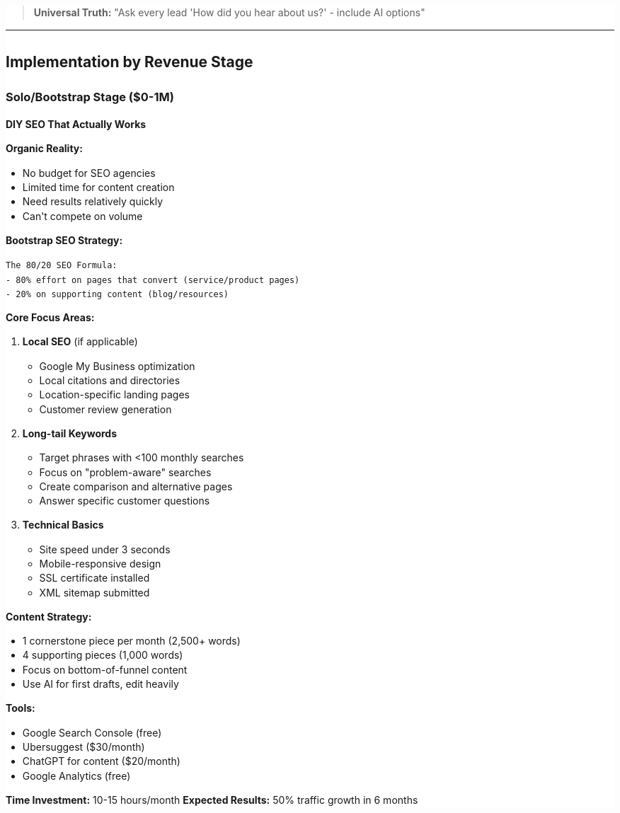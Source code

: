 > **Universal Truth:** "Ask every lead 'How did you hear about us?' - include AI options"

---

## Implementation by Revenue Stage

### Solo/Bootstrap Stage ($0-1M)
**DIY SEO That Actually Works**

**Organic Reality:**
- No budget for SEO agencies
- Limited time for content creation
- Need results relatively quickly
- Can't compete on volume

**Bootstrap SEO Strategy:**
```
The 80/20 SEO Formula:
- 80% effort on pages that convert (service/product pages)
- 20% on supporting content (blog/resources)
```

**Core Focus Areas:**
1. **Local SEO** (if applicable)
   - Google My Business optimization
   - Local citations and directories
   - Location-specific landing pages
   - Customer review generation

2. **Long-tail Keywords**
   - Target phrases with <100 monthly searches
   - Focus on "problem-aware" searches
   - Create comparison and alternative pages
   - Answer specific customer questions

3. **Technical Basics**
   - Site speed under 3 seconds
   - Mobile-responsive design
   - SSL certificate installed
   - XML sitemap submitted

**Content Strategy:**
- 1 cornerstone piece per month (2,500+ words)
- 4 supporting pieces (1,000 words)
- Focus on bottom-of-funnel content
- Use AI for first drafts, edit heavily

**Tools:**
- Google Search Console (free)
- Ubersuggest ($30/month)
- ChatGPT for content ($20/month)
- Google Analytics (free)

**Time Investment:** 10-15 hours/month
**Expected Results:** 50% traffic growth in 6 months
